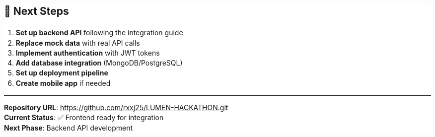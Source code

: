 ## 🎯 Next Steps

1. **Set up backend API** following the integration guide
2. **Replace mock data** with real API calls
3. **Implement authentication** with JWT tokens
4. **Add database integration** (MongoDB/PostgreSQL)
5. **Set up deployment pipeline**
6. **Create mobile app** if needed

---

**Repository URL**: https://github.com/rxxj25/LUMEN-HACKATHON.git  
**Current Status**: ✅ Frontend ready for integration  
**Next Phase**: Backend API development
